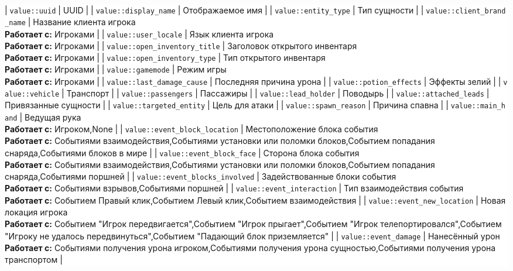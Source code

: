 | `value::uuid`                        | UUID                                                                                                                                                                                                                |
| `value::display_name`                | Отображаемое имя                                                                                                                                                                                                    |
| `value::entity_type`                 | Тип сущности                                                                                                                                                                                                        |
| `value::client_brand_name`           | Название клиента игрока<br/>**Работает с:** Игроками                                                                                                                                                                |
| `value::user_locale`                 | Язык клиента игрока<br/>**Работает с:** Игроками                                                                                                                                                                    |
| `value::open_inventory_title`        | Заголовок открытого инвентаря<br/>**Работает с:** Игроками                                                                                                                                                          |
| `value::open_inventory_type`         | Тип открытого инвентаря<br/>**Работает с:** Игроками                                                                                                                                                                |
| `value::gamemode`                    | Режим игры<br/>**Работает с:** Игроками                                                                                                                                                                             |
| `value::last_damage_cause`           | Последняя причина урона                                                                                                                                                                                             |
| `value::potion_effects`              | Эффекты зелий                                                                                                                                                                                                       |
| `value::vehicle`                     | Транспорт                                                                                                                                                                                                           |
| `value::passengers`                  | Пассажиры                                                                                                                                                                                                           |
| `value::lead_holder`                 | Поводырь                                                                                                                                                                                                            |
| `value::attached_leads`              | Привязанные сущности                                                                                                                                                                                                |
| `value::targeted_entity`             | Цель для атаки                                                                                                                                                                                                      |
| `value::spawn_reason`                | Причина спавна                                                                                                                                                                                                      |
| `value::main_hand`                   | Ведущая рука<br/>**Работает с:** Игроком,None                                                                                                                                                                       |
| `value::event_block_location`        | Местоположение блока события<br/>**Работает с:** Событиями взаимодействия,Событиями установки или поломки блоков,Событием попадания снаряда,Событиями блоков в мире                                                 |
| `value::event_block_face`            | Сторона блока события<br/>**Работает с:** Событиями взаимодействия,Событиями установки или поломки блоков,Событием попадания снаряда,Событиями поршней                                                              |
| `value::event_blocks_involved`       | Задействованные блоки события<br/>**Работает с:** Событиями взрывов,Событиями поршней                                                                                                                               |
| `value::event_interaction`           | Тип взаимодействия события<br/>**Работает с:** Событием Правый клик,Событием Левый клик,Событием взаимодействия                                                                                                     |
| `value::event_new_location`          | Новая локация игрока<br/>**Работает с:** Событием "Игрок передвигается",Событием "Игрок прыгает",Событием "Игрок телепортировался",Событием "Игроку не удалось передвинуться",Событием "Падающий блок приземляется" |
| `value::event_damage`                | Нанесённый урон<br/>**Работает с:** Событиями получения урона игроком,Событиями получения урона сущностью,Событиями получения урона транспортом                                                                     |